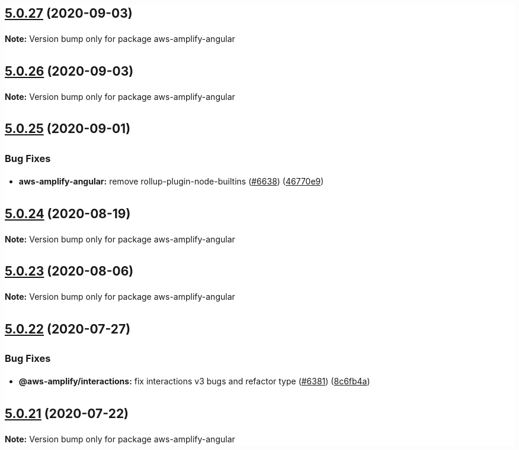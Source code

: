 ## [5.0.27](https://github.com/aws-amplify/amplify-js/compare/aws-amplify-angular@5.0.26...aws-amplify-angular@5.0.27) (2020-09-03)

**Note:** Version bump only for package aws-amplify-angular

## [5.0.26](https://github.com/aws-amplify/amplify-js/compare/aws-amplify-angular@5.0.25...aws-amplify-angular@5.0.26) (2020-09-03)

**Note:** Version bump only for package aws-amplify-angular

## [5.0.25](https://github.com/aws-amplify/amplify-js/compare/aws-amplify-angular@5.0.24...aws-amplify-angular@5.0.25) (2020-09-01)

### Bug Fixes

- **aws-amplify-angular:** remove rollup-plugin-node-builtins ([#6638](https://github.com/aws-amplify/amplify-js/issues/6638)) ([46770e9](https://github.com/aws-amplify/amplify-js/commit/46770e97427ca06c7855b78363669ea62b47cd76))

## [5.0.24](https://github.com/aws-amplify/amplify-js/compare/aws-amplify-angular@5.0.23...aws-amplify-angular@5.0.24) (2020-08-19)

**Note:** Version bump only for package aws-amplify-angular

## [5.0.23](https://github.com/aws-amplify/amplify-js/compare/aws-amplify-angular@5.0.22...aws-amplify-angular@5.0.23) (2020-08-06)

**Note:** Version bump only for package aws-amplify-angular

## [5.0.22](https://github.com/aws-amplify/amplify-js/compare/aws-amplify-angular@5.0.21...aws-amplify-angular@5.0.22) (2020-07-27)

### Bug Fixes

- **@aws-amplify/interactions:** fix interactions v3 bugs and refactor type ([#6381](https://github.com/aws-amplify/amplify-js/issues/6381)) ([8c6fb4a](https://github.com/aws-amplify/amplify-js/commit/8c6fb4aefa60b36ed33d89c431e743f674119bde))

## [5.0.21](https://github.com/aws-amplify/amplify-js/compare/aws-amplify-angular@5.0.20...aws-amplify-angular@5.0.21) (2020-07-22)

**Note:** Version bump only for package aws-amplify-angular
